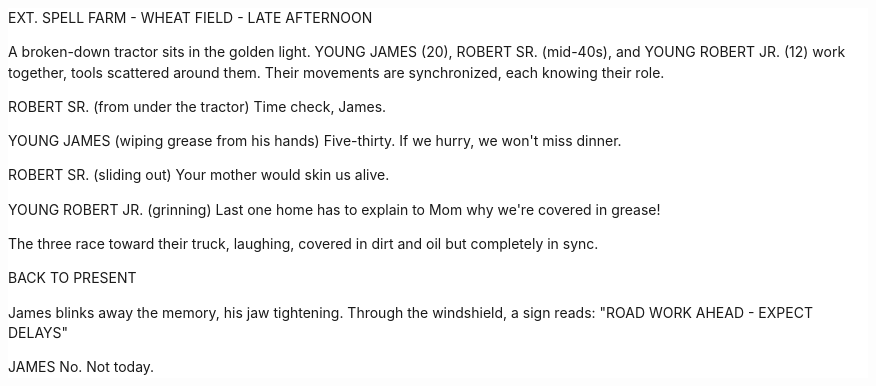 EXT. SPELL FARM - WHEAT FIELD - LATE AFTERNOON

A broken-down tractor sits in the golden light. YOUNG JAMES (20), ROBERT SR. (mid-40s), and YOUNG ROBERT JR. (12) work together, tools scattered around them. Their movements are synchronized, each knowing their role.

ROBERT SR.
(from under the tractor)
Time check, James.

YOUNG JAMES
(wiping grease from his hands)
Five-thirty. If we hurry, we won't miss dinner.

ROBERT SR.
(sliding out)
Your mother would skin us alive.

YOUNG ROBERT JR.
(grinning)
Last one home has to explain to Mom why we're covered in grease!

The three race toward their truck, laughing, covered in dirt and oil but completely in sync.

BACK TO PRESENT

James blinks away the memory, his jaw tightening. Through the windshield, a sign reads: "ROAD WORK AHEAD - EXPECT DELAYS"

JAMES
No. Not today.
